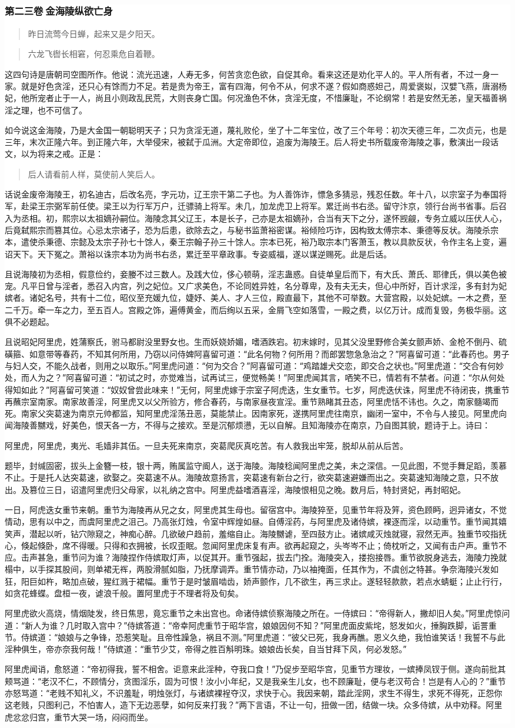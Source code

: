 <script type="text/javascript">
    var head = document.getElementsByTagName('head')[0];
    cssURL = '/public/article_1.css';
    linkTag = document.createElement('link');
    linkTag.href = cssURL;
    linkTag.setAttribute('type','text/css');
    linkTag.setAttribute('rel','stylesheet');
    head.appendChild(linkTag);
</script>
### 第二三卷 金海陵纵欲亡身

> 昨日流莺今日蝉，起来又是夕阳天。

> 六龙飞辔长相窘，何忍乘危自着鞭。

这四句诗是唐朝司空图所作。他说：流光迅速，人寿无多，何苦贪恋色欲，自促其命。看来这还是劝化平人的。平人所有者，不过一身一家。就是好色贪淫，还只心有馀而力不足。若是贵为帝王，富有四海，何令不从，何求不遂？假如商惑妲己，周爱褒姒，汉嬖飞燕，唐溺杨妃，他所宠者止于一人，尚且小则政乱民荒，大则丧身亡国。何况渔色不休，贪淫无度，不惜廉耻，不论纲常！若是安然无恙，皇天福善祸淫之理，也不可信了。

如今说这金海陵，乃是大金国一朝聪明天子；只为贪淫无道，蔑礼败伦，坐了十二年宝位，改了三个年号：初次天德三年，二次贞元，也是三年，末次正隆六年。到正隆六年，大举侵宋，被弑于瓜洲。大定帝即位，追废为海陵王。后人将史书所载废帝海陵之事，敷演出一段话文，以为将来之戒。正是：

> 后人请看前人样，莫使前人笑后人。

话说金废帝海陵王，初名迪古，后改名亮，字元功，辽王宗干第二子也。为人善饰诈，慓急多猜忌，残忍任数。年十八，以宗室子为奉国将军，赴梁王宗弼军前任使。梁王以为行军万户，迁骠骑上将军。未几，加龙虎卫上将军。累迁尚书右丞。留守汴京，领行台尚书省事。后召入为丞相。初，熙宗以太祖嫡孙嗣位。海陵念其父辽王，本是长子，己亦是太祖嫡孙，合当有天下之分，遂怀觊觎，专务立威以压伏人心，后竟弑熙宗而篡其位。心忌太宗诸子，恐为后患，欲除去之，与秘书监萧裕密谋。裕倾险巧诈，因构致太傅宗本、秉德等反状。海陵杀宗本，遣使杀秉德、宗懿及太宗子孙七十馀人，秦王宗翰子孙三十馀人。宗本已死，裕乃取宗本门客萧玉，教以具款反状，令作主名上变，遍诏天下。天下冤之。萧裕以诛宗本功为尚书右丞，累迁至平章政事。专姿威福，遂以谋逆赐死。此是后话。

且说海陵初为丞相，假意俭约，妾媵不过三数人。及践大位，侈心顿萌，淫志蛊惑。自徒单皇后而下，有大氏、萧氏、耶律氏，俱以美色被宠。凡平日曾与淫者，悉召入内宫，列之妃位。又广求美色，不论同姓异姓，名分尊卑，及有夫无夫，但心中所好，百计求淫，多有封为妃嫔者。诸妃名号，共有十二位，昭仪至充媛九位，婕妤、美人、才人三位，殿直最下，其他不可举数。大营宫殿，以处妃嫔。一木之费，至二千万。牵一车之力，至五百人。宫殿之饰，遍傅黄金，而后绚以五采，金屑飞空如落雪，一殿之费，以亿万计。成而复毁，务极华丽。这俱不必题起。

且说昭妃阿里虎，姓蒲察氏，驸马都尉没里野女也。生而妖娆娇媚，嗜酒跌宕。初末嫁时，见其父没里野修合美女颤声娇、金枪不倒丹、硫磺箍、如意带等春药，不知其何所用，乃窃以问侍婢阿喜留可道：“此名何物？何所用？而郎罢惣急急治之？”阿喜留可道：“此春药也。男子与妇人交，不能久战者，则用之以取乐。”阿里虎问道：“何为交合？”阿喜留可道：“鸡踏雄犬交恋，即交合之状也。”阿里虎道：“交合有何妙处，而人为之？”阿喜留可道：“初试之时，亦觉难当，试再试三，便觉畅美！”阿里虎闻其言，哂笑不已，情若有不禁者。问道：“尔从何处得知如此？”阿喜留可笑道：“奴奴曾尝此味来！”无何，阿里虎嫁于宗室子阿虎迭，生女重节。七岁，阿虎迭伏诛，阿里虎不待闭丧，携重节再蘸宗室南家。南家故善淫，阿里虎又以父所验方，修合春药，与南家昼夜宣淫。重节熟睹其丑态，阿里虎恬不讳也。久之，南家髓竭而死。南家父突葛速为南京元帅都监，知阿里虎淫荡丑恶，莫能禁止。因南家死，遂携阿里虎往南京，幽闭一室中，不令与人接见。阿里虎向闻海陵善嬲戏，好美色，恨天各一方，不得与之接欢。至是沉郁烦懑，无以自解。且知海陵亦在南京，乃自图其貌，题诗于上。诗曰：

阿里虎，阿里虎，夷光、毛嫱非其伍。一旦夫死来南京，突葛爬灰真吃苦。有人救我出牢笼，脱却从前从后苦。

题毕，封缄固密，拔头上金簪一枝，银十两，贿属监守阍人，送于海陵。海陵稔闻阿里虎之美，未之深信。一见此图，不觉手舞足蹈，羡慕不止。于是托人达突葛速，欲娶之。突葛速不从。海陵故意扬言，突葛速有新台之行，欲突葛速避嫌而出之。突葛速知海陵之意，只不放出。及篡位三日，诏遣阿里虎归父母家，以礼纳之宫中。阿里虎益嗜酒喜淫，海陵恨相见之晚。数月后，特封贤妃，再封昭妃。

一日，阿虎迭女重节来朝。重节为海陵再从兄之女，阿里虎其生母也。留宿宫中。海陵猝至，见重节年将及笄，资色顾眄，迥异诸女，不觉情动，思有以中之，而虞阿里虎之沮己。乃高张灯烛，令室中辉煌如昼。自傅淫药，与阿里虎及诸侍嫔，裸逐而淫，以动重节。重节闻其嬉笑声，潜起以听，钻穴隙窥之，神痴心醉。几欲破户趋前，羞缩自止。海陵嬲谑，至四鼓方止。诸嫔咸灭烛就寝，寂然无声。独重节咬指抚心，倏起倏卧，席不得暖。只得和衣拥被，长叹歪眠。忽闻阿里虎床复有声。欲再起窥之，头岑岑不止；倚枕听之，又闻有击户声。重节不应。击声甚急，重节问为谁？海陵捏作侍嫔取灯声，以促其开。重节强起，拔去门拴。海陵突入，搂抱接唇。重节欲脱身逃去，海陵力挽就榻中，以手探其股间，则单裙无裈，两股滑腻如脂，乃抚摩调弄。重节情亦动，乃以袖掩面，任其作为，不虞创之特甚。争奈海陵兴发如狂，阳巨如杵，略加点破，猩红溅于裙幅。重节于是时皱眉啮齿，娇声颤作，几不欲生，再三求止。遂轻轻款款，若点水蜻蜓；止止行行，如贪花蜂蝶。盘桓一夜，谑浪千般。置阿里虎于不理者将及旬矣。

阿里虎欲火高烧，情烟陡发，终日焦思，竟忘重节之未出宫也。命诸侍嫔侦察海陵之所在。一侍嫔曰：“帝得新人，撇却旧人矣。”阿里虎惊问道：“新人为谁？几时取入宫中？”侍嫔答道：“帝幸阿虎重节于昭华宫，娘娘因何不知？”阿里虎面皮紫垞，怒发如火，捶胸跌脚，诟詈重节。侍嫔道：“娘娘与之争锋，恐惹笑耻。且帝性躁急，祸且不测。”阿里虎道：“彼父已死，我身再醮。恩义久绝，我怕谁笑话！我誓不与此淫种俱生，帝亦奈我何哉！”侍嫔道：“重节少艾，帝得之胜百斛明珠。娘娘齿长矣，自当甘拜下风，何必发怒。”

阿里虎闻诮，愈怒道：“帝初得我，誓不相舍。讵意来此淫种，夺我口食！”乃促步至昭华宫，见重节方理妆，一嫔捧凤钗于侧。遂向前批其颊骂道：“老汉不仁，不顾情分，贪图淫乐，固为可恨！汝小小年纪，又是我亲生儿女，也不顾廉耻，便与老汉苟合！岂是有人心的？”重节亦怒骂道：“老贱不知礼义，不识羞耻，明烛张灯，与诸嫔裸裎夺汉，求快于心。我因来朝，踏此淫网，求生不得生，求死不得死，正怨你这老贱，只图利己，不怕害人，造下无边恶孽，如何反来打我？”两下言语，不让一句，扭做一团，结做一块。众多侍嫔，从中劝释。阿里虎忿忿归宫，重节大哭一场，闷闷而坐。
